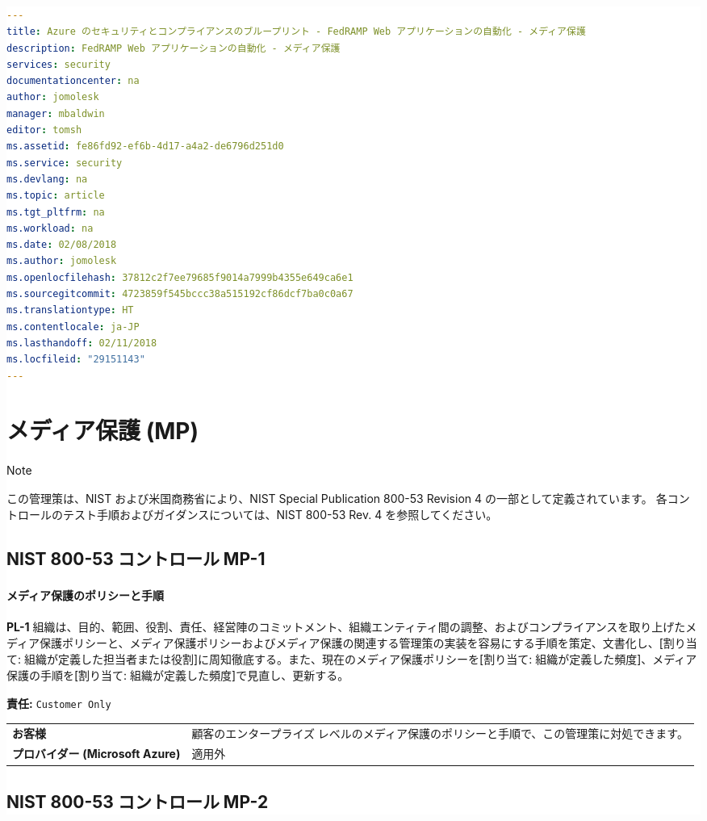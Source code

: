 ```yaml
---
title: Azure のセキュリティとコンプライアンスのブループリント - FedRAMP Web アプリケーションの自動化 - メディア保護
description: FedRAMP Web アプリケーションの自動化 - メディア保護
services: security
documentationcenter: na
author: jomolesk
manager: mbaldwin
editor: tomsh
ms.assetid: fe86fd92-ef6b-4d17-a4a2-de6796d251d0
ms.service: security
ms.devlang: na
ms.topic: article
ms.tgt_pltfrm: na
ms.workload: na
ms.date: 02/08/2018
ms.author: jomolesk
ms.openlocfilehash: 37812c2f7ee79685f9014a7999b4355e649ca6e1
ms.sourcegitcommit: 4723859f545bccc38a515192cf86dcf7ba0c0a67
ms.translationtype: HT
ms.contentlocale: ja-JP
ms.lasthandoff: 02/11/2018
ms.locfileid: "29151143"
---
```

# <a name="media-protection-mp"></a>メディア保護 (MP)

> [!NOTE]
> この管理策は、NIST および米国商務省により、NIST Special Publication 800-53 Revision 4 の一部として定義されています。 各コントロールのテスト手順およびガイダンスについては、NIST 800-53 Rev. 4 を参照してください。

## <a name="nist-800-53-control-mp-1"></a>NIST 800-53 コントロール MP-1

#### <a name="media-protection-policy-and-procedures"></a>メディア保護のポリシーと手順

**PL-1** 組織は、目的、範囲、役割、責任、経営陣のコミットメント、組織エンティティ間の調整、およびコンプライアンスを取り上げたメディア保護ポリシーと、メディア保護ポリシーおよびメディア保護の関連する管理策の実装を容易にする手順を策定、文書化し、[割り当て: 組織が定義した担当者または役割]に周知徹底する。また、現在のメディア保護ポリシーを[割り当て: 組織が定義した頻度]、メディア保護の手順を[割り当て: 組織が定義した頻度]で見直し、更新する。

**責任:** `Customer Only`

|||
|---|---|
| **お客様** | 顧客のエンタープライズ レベルのメディア保護のポリシーと手順で、この管理策に対処できます。 |
| **プロバイダー (Microsoft Azure)** | 適用外 |


 ## <a name="nist-800-53-control-mp-2"></a>NIST 800-53 コントロール MP-2

